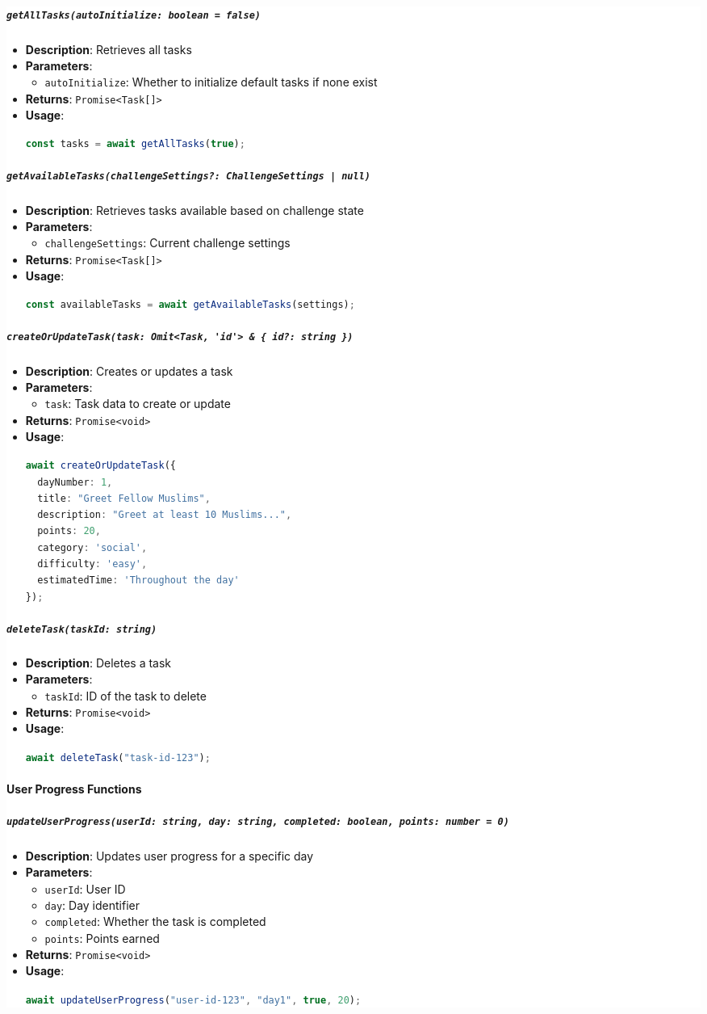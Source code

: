##### `getAllTasks(autoInitialize: boolean = false)`
- **Description**: Retrieves all tasks
- **Parameters**: 
  - `autoInitialize`: Whether to initialize default tasks if none exist
- **Returns**: `Promise<Task[]>`
- **Usage**:
  ```typescript
  const tasks = await getAllTasks(true);
  ```

##### `getAvailableTasks(challengeSettings?: ChallengeSettings | null)`
- **Description**: Retrieves tasks available based on challenge state
- **Parameters**: 
  - `challengeSettings`: Current challenge settings
- **Returns**: `Promise<Task[]>`
- **Usage**:
  ```typescript
  const availableTasks = await getAvailableTasks(settings);
  ```

##### `createOrUpdateTask(task: Omit<Task, 'id'> & { id?: string })`
- **Description**: Creates or updates a task
- **Parameters**: 
  - `task`: Task data to create or update
- **Returns**: `Promise<void>`
- **Usage**:
  ```typescript
  await createOrUpdateTask({
    dayNumber: 1,
    title: "Greet Fellow Muslims",
    description: "Greet at least 10 Muslims...",
    points: 20,
    category: 'social',
    difficulty: 'easy',
    estimatedTime: 'Throughout the day'
  });
  ```

##### `deleteTask(taskId: string)`
- **Description**: Deletes a task
- **Parameters**: 
  - `taskId`: ID of the task to delete
- **Returns**: `Promise<void>`
- **Usage**:
  ```typescript
  await deleteTask("task-id-123");
  ```

#### User Progress Functions

##### `updateUserProgress(userId: string, day: string, completed: boolean, points: number = 0)`
- **Description**: Updates user progress for a specific day
- **Parameters**: 
  - `userId`: User ID
  - `day`: Day identifier
  - `completed`: Whether the task is completed
  - `points`: Points earned
- **Returns**: `Promise<void>`
- **Usage**:
  ```typescript
  await updateUserProgress("user-id-123", "day1", true, 20);
  ```

